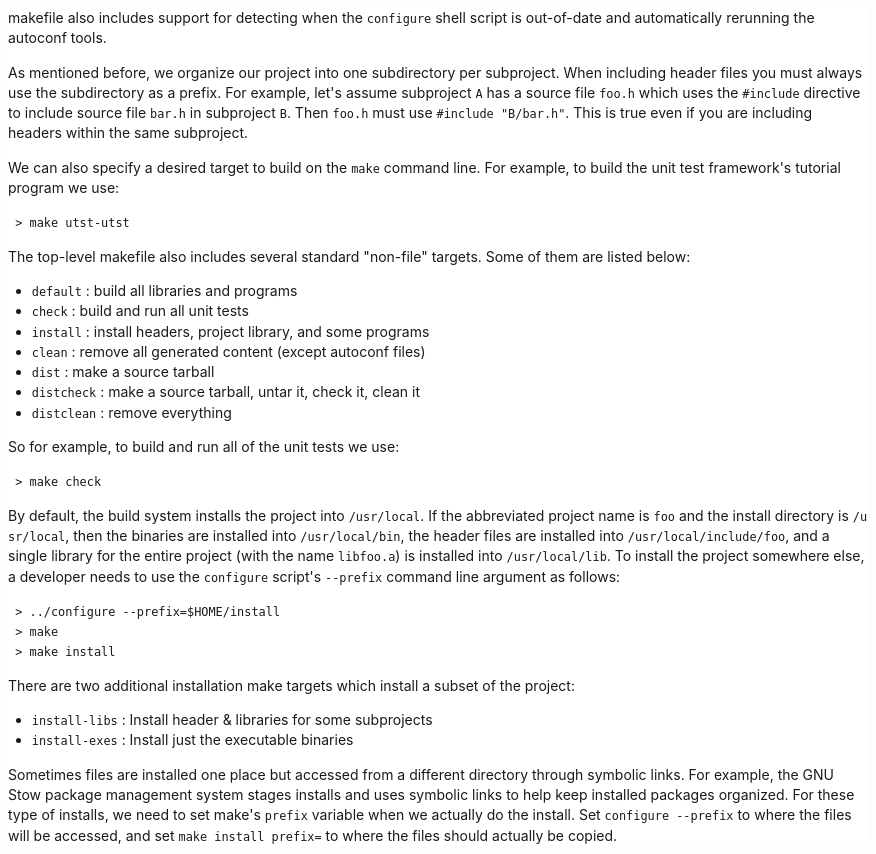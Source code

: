 makefile also includes support for detecting when the `configure` shell
script is out-of-date and automatically rerunning the autoconf tools.

As mentioned before, we organize our project into one subdirectory per
subproject. When including header files you must always use the
subdirectory as a prefix. For example, let's assume subproject `A` has a
source file `foo.h` which uses the `#include` directive to include source
file `bar.h` in subproject `B`. Then `foo.h` must use `#include
"B/bar.h"`. This is true even if you are including headers within the
same subproject.

We can also specify a desired target to build on the `make` command
line. For example, to build the unit test framework's tutorial program
we use:

```
 > make utst-utst
```

The top-level makefile also includes several standard "non-file" targets.
Some of them are listed below:

 - `default`   : build all libraries and programs
 - `check`     : build and run all unit tests
 - `install`   : install headers, project library, and some programs
 - `clean`     : remove all generated content (except autoconf files)
 - `dist`      : make a source tarball
 - `distcheck` : make a source tarball, untar it, check it, clean it
 - `distclean` : remove everything

So for example, to build and run all of the unit tests we use:

```
 > make check
```

By default, the build system installs the project into `/usr/local`. If
the abbreviated project name is `foo` and the install directory is
`/usr/local`, then the binaries are installed into `/usr/local/bin`, the
header files are installed into `/usr/local/include/foo`, and a single
library for the entire project (with the name `libfoo.a`) is installed
into `/usr/local/lib`. To install the project somewhere else, a
developer needs to use the `configure` script's `--prefix` command line
argument as follows:

```
 > ../configure --prefix=$HOME/install
 > make
 > make install
```

There are two additional installation make targets which install a
subset of the project:

 - `install-libs` : Install header & libraries for some subprojects
 - `install-exes` : Install just the executable binaries

Sometimes files are installed one place but accessed from a different
directory through symbolic links. For example, the GNU Stow package
management system stages installs and uses symbolic links to help keep
installed packages organized. For these type of installs, we need to set
make's `prefix` variable when we actually do the install. Set
`configure --prefix` to where the files will be accessed, and set
`make install prefix=` to where the files should actually be copied.
